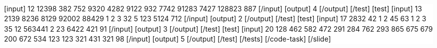 [input]
12
12398 382 752 9320 4282 9122 932 7742 91283 7427 128823 887
[/input]
[output]
4
[/output]
[/test]
[test]
[input]
13
2139 8236 8129 92002 88429 1 2 3 32 5 123 5124 712
[/input]
[output]
2
[/output]
[/test]
[test]
[input]
17
2832 42 1 2 45 63 1 2 3 35 12 563441 2 23 6422 421 91
[/input]
[output]
3
[/output]
[/test]
[test]
[input]
20
128 462 582 472 291 284 762 293 865 675 679 200 672 534 123 123 321 431 321 98
[/input]
[output]
5
[/output]
[/test]
[/tests]
[/code-task]
[/slide]

